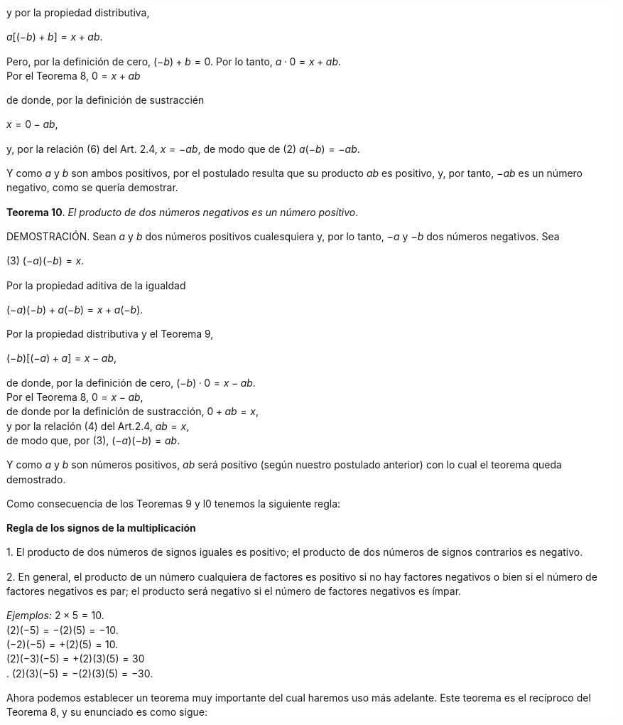 y por la propiedad distributiva,

$a[(-b)+b]=x+ab$.

Pero, por la definición de cero, $(-b)+b=0$.<nb>
Por lo tanto, $a·0=x+ab$.<br>
Por el Teorema 8, $0=x+ab$

de donde, por la definición de sustraccién

$x=0-ab$,

y, por la relación (6) del Art. 2.4, $x=-ab$, de modo que de (2) $a(-b)=-ab$.

Y como $a$ y $b$ son ambos positivos, por el postulado resulta que su producto
$ab$ es positivo, y, por tanto, $-ab$ es un número negativo, como se quería
demostrar.

**Teorema 10**. *El producto de dos números negativos es un número posítivo*.

DEMOSTRACIÓN. Sean $a$ y $b$ dos números positivos cualesquiera y, por lo tanto,
$-a$ y $-b$ dos números negativos. Sea

(3) $(-a)(-b)=x$.

Por la propiedad aditiva de la igualdad

$(-a)(-b)+a(-b)=x+a(-b)$.

Por la propiedad distributiva y el Teorema 9,

$(-b)[(-a)+a]=x-ab$,

de donde, por la definición de cero, $(-b)·0=x-ab$.<br>
Por el Teorema 8, $0=x-ab$,<br>
de donde por la definición de sustracción, $0+ab=x$,<br>
y por la relación (4) del Art.2.4, $ab=x$,<br>
de modo que, por (3), $(-a)(-b)=ab$.

Y como $a$ y $b$ son números positivos, $ab$ será positivo (según nuestro
postulado anterior) con lo cual el teorema queda demostrado.

Como consecuencia de los Teoremas 9 y l0 tenemos la siguiente regla:

**Regla de los signos de la multiplicación**

1\. El producto de dos números de signos iguales es positivo; el producto de dos
números de signos contrarios es negativo.

2\. En general, el producto de un número cualquiera de factores es positivo si
no hay factores negativos o bien si el número de factores negativos es par; el
producto será negativo si el número de factores negativos es ímpar.

*Ejemplos:* $2×5=10$.<br>
$(2)(-5)=-(2)(5)=-10$.<br>
$(-2)(-5)=+(2)(5)=10$.<br>
$(2)(-3)(-5)=+(2)(3)(5)=30$<br>.
$(2)(3)(-5)=-(2)(3)(5)=-30$.

Ahora podemos establecer un teorema muy importante del cual haremos uso más
adelante. Este teorema es el recíproco del Teorema 8, y su enunciado es como
sigue:
